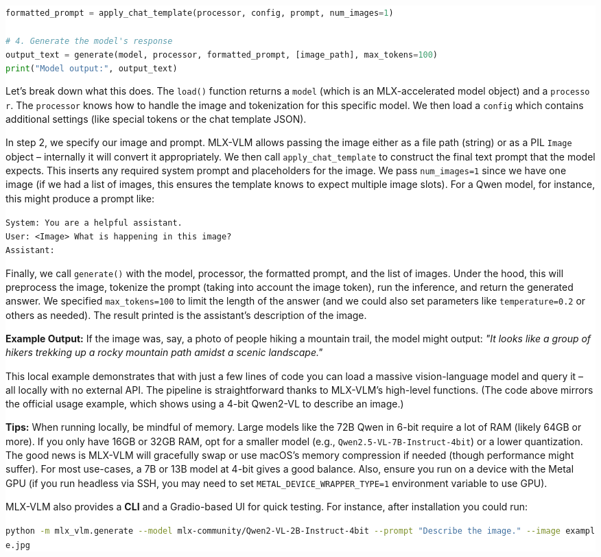 ```python
formatted_prompt = apply_chat_template(processor, config, prompt, num_images=1)

# 4. Generate the model's response
output_text = generate(model, processor, formatted_prompt, [image_path], max_tokens=100)
print("Model output:", output_text)
```

Let’s break down what this does. The `load()` function returns a `model` (which is an MLX-accelerated model object) and a `processor`. The `processor` knows how to handle the image and tokenization for this specific model. We then load a `config` which contains additional settings (like special tokens or the chat template JSON).

In step 2, we specify our image and prompt. MLX-VLM allows passing the image either as a file path (string) or as a PIL `Image` object – internally it will convert it appropriately. We then call `apply_chat_template` to construct the final text prompt that the model expects. This inserts any required system prompt and placeholders for the image. We pass `num_images=1` since we have one image (if we had a list of images, this ensures the template knows to expect multiple image slots). For a Qwen model, for instance, this might produce a prompt like:

```
System: You are a helpful assistant.
User: <Image> What is happening in this image?
Assistant:
```

Finally, we call `generate()` with the model, processor, the formatted prompt, and the list of images. Under the hood, this will preprocess the image, tokenize the prompt (taking into account the image token), run the inference, and return the generated answer. We specified `max_tokens=100` to limit the length of the answer (and we could also set parameters like `temperature=0.2` or others as needed). The result printed is the assistant’s description of the image.

**Example Output:** If the image was, say, a photo of people hiking a mountain trail, the model might output: *"It looks like a group of hikers trekking up a rocky mountain path amidst a scenic landscape."*

This local example demonstrates that with just a few lines of code you can load a massive vision-language model and query it – all locally with no external API. The pipeline is straightforward thanks to MLX-VLM’s high-level functions. (The code above mirrors the official usage example, which shows using a 4-bit Qwen2-VL to describe an image.)

**Tips:** When running locally, be mindful of memory. Large models like the 72B Qwen in 6-bit require a lot of RAM (likely 64GB or more). If you only have 16GB or 32GB RAM, opt for a smaller model (e.g., `Qwen2.5-VL-7B-Instruct-4bit`) or a lower quantization. The good news is MLX-VLM will gracefully swap or use macOS’s memory compression if needed (though performance might suffer). For most use-cases, a 7B or 13B model at 4-bit gives a good balance. Also, ensure you run on a device with the Metal GPU (if you run headless via SSH, you may need to set `METAL_DEVICE_WRAPPER_TYPE=1` environment variable to use GPU).

MLX-VLM also provides a **CLI** and a Gradio-based UI for quick testing. For instance, after installation you could run:

```bash
python -m mlx_vlm.generate --model mlx-community/Qwen2-VL-2B-Instruct-4bit --prompt "Describe the image." --image example.jpg
```
